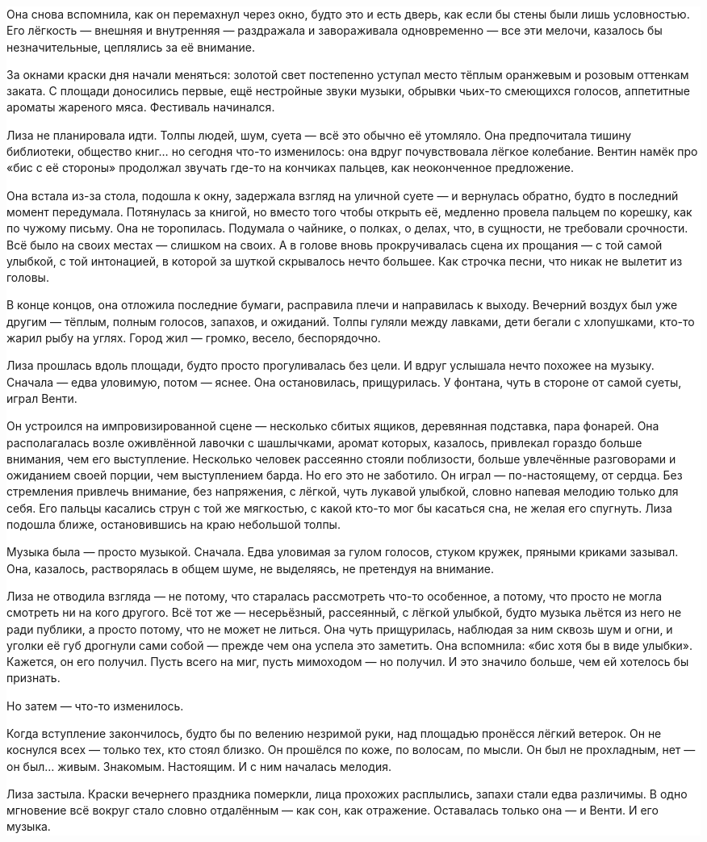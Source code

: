 Она снова вспомнила, как он перемахнул через окно, будто это и есть дверь, как если бы стены были лишь условностью. Его лёгкость — внешняя и внутренняя — раздражала и завораживала одновременно — все эти мелочи, казалось бы незначительные, цеплялись за её внимание.

За окнами краски дня начали меняться: золотой свет постепенно уступал место тёплым оранжевым и розовым оттенкам заката. С площади доносились первые, ещё нестройные звуки музыки, обрывки чьих-то смеющихся голосов, аппетитные ароматы жареного мяса. Фестиваль начинался.

Лиза не планировала идти. Толпы людей, шум, суета — всё это обычно её утомляло. Она предпочитала тишину библиотеки, общество книг… но сегодня что-то изменилось: она вдруг почувствовала лёгкое колебание. Вентин намёк про «бис с её стороны» продолжал звучать где-то на кончиках пальцев, как неоконченное предложение.

Она встала из-за стола, подошла к окну, задержала взгляд на уличной суете — и вернулась обратно, будто в последний момент передумала. Потянулась за книгой, но вместо того чтобы открыть её, медленно провела пальцем по корешку, как по чужому письму. Она не торопилась. Подумала о чайнике, о полках, о делах, что, в сущности, не требовали срочности. Всё было на своих местах — слишком на своих. А в голове вновь прокручивалась сцена их прощания — с той самой улыбкой, с той интонацией, в которой за шуткой скрывалось нечто большее. Как строчка песни, что никак не вылетит из головы.

В конце концов, она отложила последние бумаги, расправила плечи и направилась к выходу. Вечерний воздух был уже другим — тёплым, полным голосов, запахов, и ожиданий. Толпы гуляли между лавками, дети бегали с хлопушками, кто-то жарил рыбу на углях. Город жил — громко, весело, беспорядочно.

Лиза прошлась вдоль площади, будто просто прогуливалась без цели. И вдруг услышала нечто похожее на музыку. Сначала — едва уловимую, потом — яснее. Она остановилась, прищурилась. У фонтана, чуть в стороне от самой суеты, играл Венти.

Он устроился на импровизированной сцене — несколько сбитых ящиков, деревянная подставка, пара фонарей. Она располагалась возле оживлённой лавочки с шашлычками, аромат которых, казалось, привлекал гораздо больше внимания, чем его выступление. Несколько человек рассеянно стояли поблизости, больше увлечённые разговорами и ожиданием своей порции, чем выступлением барда. Но его это не заботило. Он играл — по-настоящему, от сердца. Без стремления привлечь внимание, без напряжения, с лёгкой, чуть лукавой улыбкой, словно напевая мелодию только для себя. Его пальцы касались струн с той же мягкостью, с какой кто-то мог бы касаться сна, не желая его спугнуть. Лиза подошла ближе, остановившись на краю небольшой толпы.

Музыка была — просто музыкой. Сначала. Едва уловимая за гулом голосов, стуком кружек, пряными криками зазывал. Она, казалось, растворялась в общем шуме, не выделяясь, не претендуя на внимание.

Лиза не отводила взгляда — не потому, что старалась рассмотреть что-то особенное, а потому, что просто не могла смотреть ни на кого другого. Всё тот же — несерьёзный, рассеянный, с лёгкой улыбкой, будто музыка льётся из него не ради публики, а просто потому, что не может не литься. Она чуть прищурилась, наблюдая за ним сквозь шум и огни, и уголки её губ дрогнули сами собой — прежде чем она успела это заметить. Она вспомнила: «бис хотя бы в виде улыбки». Кажется, он его получил. Пусть всего на миг, пусть мимоходом — но получил. И это значило больше, чем ей хотелось бы признать.

Но затем — что-то изменилось.

Когда вступление закончилось, будто бы по велению незримой руки, над площадью пронёсся лёгкий ветерок. Он не коснулся всех — только тех, кто стоял близко. Он прошёлся по коже, по волосам, по мысли. Он был не прохладным, нет — он был… живым. Знакомым. Настоящим. И с ним началась мелодия.

Лиза застыла. Краски вечернего праздника померкли, лица прохожих расплылись, запахи стали едва различимы. В одно мгновение всё вокруг стало словно отдалённым — как сон, как отражение. Оставалась только она — и Венти. И его музыка.
